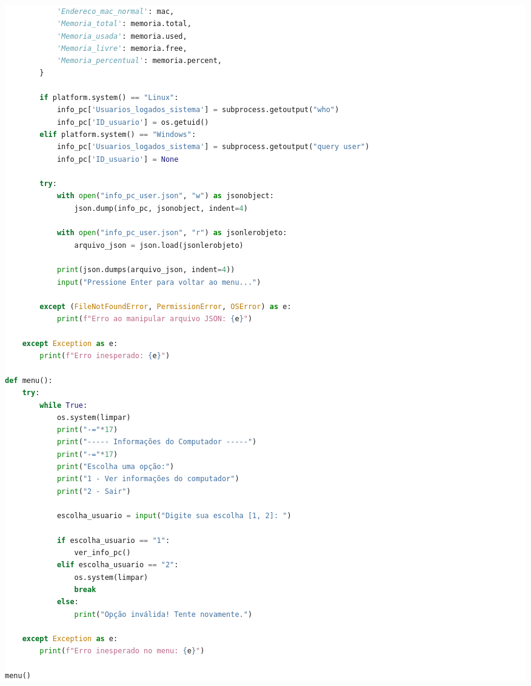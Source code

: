 ```python
            'Endereco_mac_normal': mac,
            'Memoria_total': memoria.total,
            'Memoria_usada': memoria.used,
            'Memoria_livre': memoria.free,
            'Memoria_percentual': memoria.percent,
        }
        
        if platform.system() == "Linux":
            info_pc['Usuarios_logados_sistema'] = subprocess.getoutput("who")
            info_pc['ID_usuario'] = os.getuid()
        elif platform.system() == "Windows":
            info_pc['Usuarios_logados_sistema'] = subprocess.getoutput("query user")
            info_pc['ID_usuario'] = None 
        
        try:
            with open("info_pc_user.json", "w") as jsonobject:
                json.dump(info_pc, jsonobject, indent=4)

            with open("info_pc_user.json", "r") as jsonlerobjeto:
                arquivo_json = json.load(jsonlerobjeto)

            print(json.dumps(arquivo_json, indent=4))
            input("Pressione Enter para voltar ao menu...")
        
        except (FileNotFoundError, PermissionError, OSError) as e:
            print(f"Erro ao manipular arquivo JSON: {e}")
    
    except Exception as e:
        print(f"Erro inesperado: {e}")

def menu():
    try:
        while True:
            os.system(limpar)
            print("-="*17)
            print("----- Informações do Computador -----")
            print("-="*17)
            print("Escolha uma opção:")
            print("1 - Ver informações do computador")
            print("2 - Sair")

            escolha_usuario = input("Digite sua escolha [1, 2]: ")
            
            if escolha_usuario == "1":
                ver_info_pc()
            elif escolha_usuario == "2":
                os.system(limpar)
                break
            else:
                print("Opção inválida! Tente novamente.")
    
    except Exception as e:
        print(f"Erro inesperado no menu: {e}")

menu()
```
